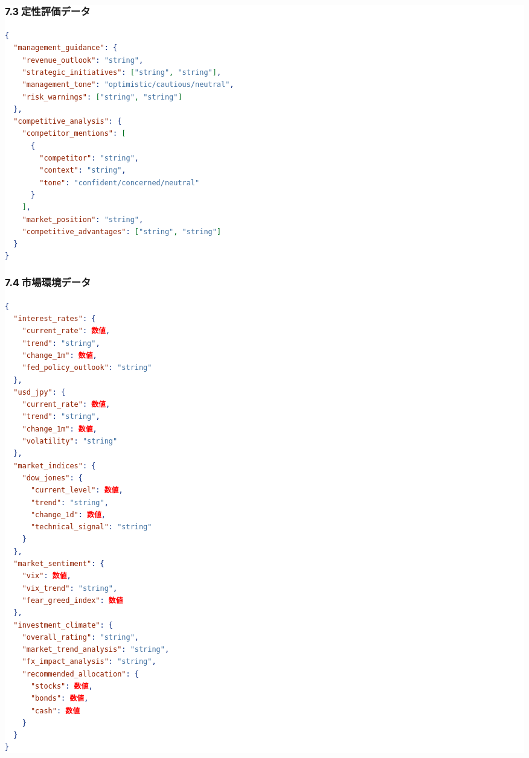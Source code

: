 ### 7.3 定性評価データ
```json
{
  "management_guidance": {
    "revenue_outlook": "string",
    "strategic_initiatives": ["string", "string"],
    "management_tone": "optimistic/cautious/neutral",
    "risk_warnings": ["string", "string"]
  },
  "competitive_analysis": {
    "competitor_mentions": [
      {
        "competitor": "string",
        "context": "string", 
        "tone": "confident/concerned/neutral"
      }
    ],
    "market_position": "string",
    "competitive_advantages": ["string", "string"]
  }
}
```

### 7.4 市場環境データ
```json
{
  "interest_rates": {
    "current_rate": 数値,
    "trend": "string",
    "change_1m": 数値,
    "fed_policy_outlook": "string"
  },
  "usd_jpy": {
    "current_rate": 数値,
    "trend": "string",
    "change_1m": 数値,
    "volatility": "string"
  },
  "market_indices": {
    "dow_jones": {
      "current_level": 数値,
      "trend": "string",
      "change_1d": 数値,
      "technical_signal": "string"
    }
  },
  "market_sentiment": {
    "vix": 数値,
    "vix_trend": "string",
    "fear_greed_index": 数値
  },
  "investment_climate": {
    "overall_rating": "string",
    "market_trend_analysis": "string",
    "fx_impact_analysis": "string",
    "recommended_allocation": {
      "stocks": 数値,
      "bonds": 数値,
      "cash": 数値
    }
  }
}
```
```
```
